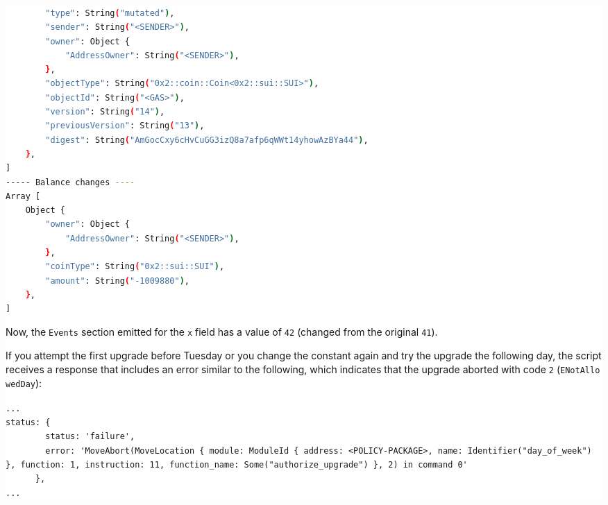 ```sh
        "type": String("mutated"),
        "sender": String("<SENDER>"),
        "owner": Object {
            "AddressOwner": String("<SENDER>"),
        },
        "objectType": String("0x2::coin::Coin<0x2::sui::SUI>"),
        "objectId": String("<GAS>"),
        "version": String("14"),
        "previousVersion": String("13"),
        "digest": String("AmGocCxy6cHvCuGG3izQ8a7afp6qWWt14yhowAzBYa44"),
    },
]
----- Balance changes ----
Array [
    Object {
        "owner": Object {
            "AddressOwner": String("<SENDER>"),
        },
        "coinType": String("0x2::sui::SUI"),
        "amount": String("-1009880"),
    },
]
```

Now, the `Events` section emitted for the `x` field has a value of `42` (changed from the original `41`).

If you attempt the first upgrade before Tuesday or you change the constant again and try the upgrade the following day, the script receives a response that includes an error similar to the following, which indicates that the upgrade aborted with code `2` (`ENotAllowedDay`):

```
...
status: {
        status: 'failure',
        error: 'MoveAbort(MoveLocation { module: ModuleId { address: <POLICY-PACKAGE>, name: Identifier("day_of_week") }, function: 1, instruction: 11, function_name: Some("authorize_upgrade") }, 2) in command 0'
      },
...
```